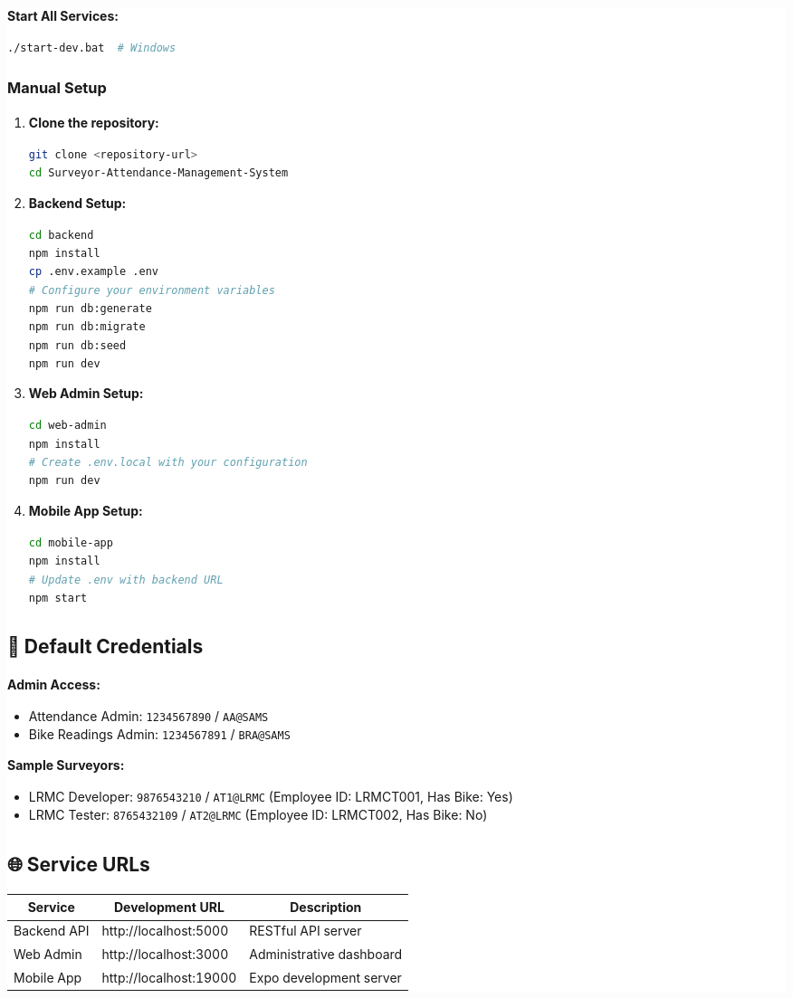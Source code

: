 **Start All Services:**
```bash
./start-dev.bat  # Windows
```

### Manual Setup

1. **Clone the repository:**
   ```bash
   git clone <repository-url>
   cd Surveyor-Attendance-Management-System
   ```

2. **Backend Setup:**
   ```bash
   cd backend
   npm install
   cp .env.example .env
   # Configure your environment variables
   npm run db:generate
   npm run db:migrate
   npm run db:seed
   npm run dev
   ```

3. **Web Admin Setup:**
   ```bash
   cd web-admin
   npm install
   # Create .env.local with your configuration
   npm run dev
   ```

4. **Mobile App Setup:**
   ```bash
   cd mobile-app
   npm install
   # Update .env with backend URL
   npm start
   ```

## 🔐 Default Credentials

**Admin Access:**
- Attendance Admin: `1234567890` / `AA@SAMS`
- Bike Readings Admin: `1234567891` / `BRA@SAMS`

**Sample Surveyors:**
- LRMC Developer: `9876543210` / `AT1@LRMC` (Employee ID: LRMCT001, Has Bike: Yes)
- LRMC Tester: `8765432109` / `AT2@LRMC` (Employee ID: LRMCT002, Has Bike: No)

## 🌐 Service URLs

| Service | Development URL | Description |
|---------|----------------|-------------|
| Backend API | http://localhost:5000 | RESTful API server |
| Web Admin | http://localhost:3000 | Administrative dashboard |
| Mobile App | http://localhost:19000 | Expo development server |
